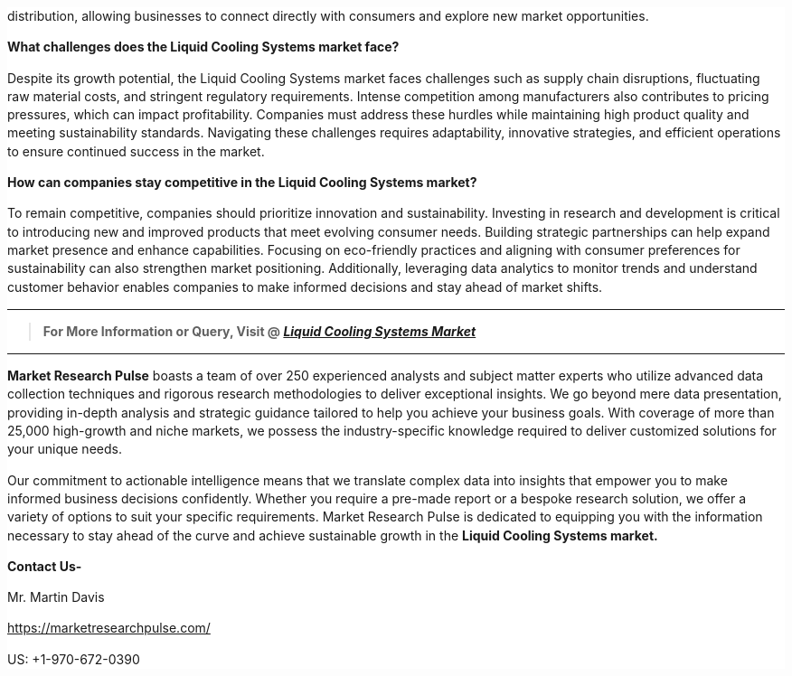 distribution, allowing businesses to connect directly with consumers and explore new market opportunities.</p><p><strong>What challenges does the Liquid Cooling Systems market face?</strong></p><p>Despite its growth potential, the Liquid Cooling Systems market faces challenges such as supply chain disruptions, fluctuating raw material costs, and stringent regulatory requirements. Intense competition among manufacturers also contributes to pricing pressures, which can impact profitability. Companies must address these hurdles while maintaining high product quality and meeting sustainability standards. Navigating these challenges requires adaptability, innovative strategies, and efficient operations to ensure continued success in the market.</p><p><strong>How can companies stay competitive in the Liquid Cooling Systems market?</strong></p><p>To remain competitive, companies should prioritize innovation and sustainability. Investing in research and development is critical to introducing new and improved products that meet evolving consumer needs. Building strategic partnerships can help expand market presence and enhance capabilities. Focusing on eco-friendly practices and aligning with consumer preferences for sustainability can also strengthen market positioning. Additionally, leveraging data analytics to monitor trends and understand customer behavior enables companies to make informed decisions and stay ahead of market shifts.</p><hr /><blockquote><p><strong>For More Information or Query, Visit @&nbsp;<em><a href="https://marketresearchpulse.com/report/71624/liquid-cooling-systems-market?utm_source=Linkedin&utm_medium=0110">Liquid Cooling Systems Market</a></em></strong></p></blockquote><hr /><p><strong>Market Research Pulse</strong> boasts a team of over 250 experienced analysts and subject matter experts who utilize advanced data collection techniques and rigorous research methodologies to deliver exceptional insights. We go beyond mere data presentation, providing in-depth analysis and strategic guidance tailored to help you achieve your business goals. With coverage of more than 25,000 high-growth and niche markets, we possess the industry-specific knowledge required to deliver customized solutions for your unique needs.</p><p>Our commitment to actionable intelligence means that we translate complex data into insights that empower you to make informed business decisions confidently. Whether you require a pre-made report or a bespoke research solution, we offer a variety of options to suit your specific requirements. Market Research Pulse is dedicated to equipping you with the information necessary to stay ahead of the curve and achieve sustainable growth in the <strong>Liquid Cooling Systems market.</strong></p><p><strong>Contact Us-</strong></p><p>Mr. Martin Davis</p><p>https://marketresearchpulse.com/</p><p>US: +1-970-672-0390</p>